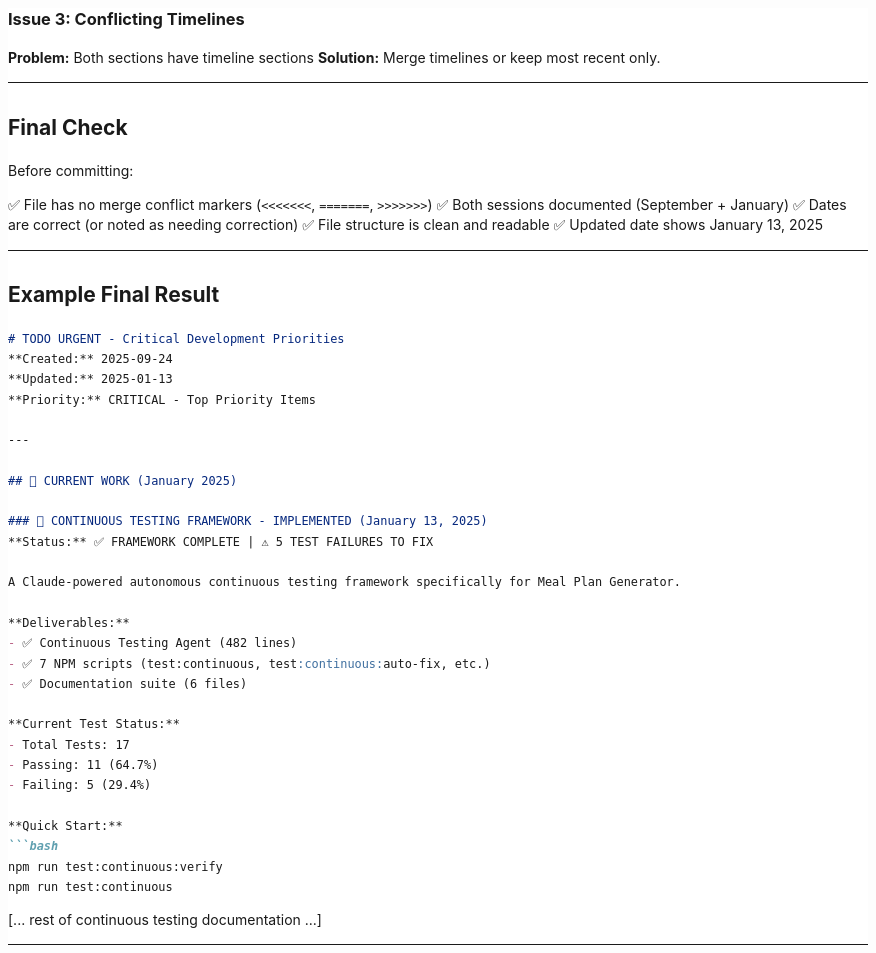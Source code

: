 ### Issue 3: Conflicting Timelines
**Problem:** Both sections have timeline sections
**Solution:** Merge timelines or keep most recent only.

---

## Final Check

Before committing:

✅ File has no merge conflict markers (`<<<<<<<`, `=======`, `>>>>>>>`)
✅ Both sessions documented (September + January)
✅ Dates are correct (or noted as needing correction)
✅ File structure is clean and readable
✅ Updated date shows January 13, 2025

---

## Example Final Result

```markdown
# TODO URGENT - Critical Development Priorities
**Created:** 2025-09-24
**Updated:** 2025-01-13
**Priority:** CRITICAL - Top Priority Items

---

## 🚀 CURRENT WORK (January 2025)

### 🤖 CONTINUOUS TESTING FRAMEWORK - IMPLEMENTED (January 13, 2025)
**Status:** ✅ FRAMEWORK COMPLETE | ⚠️ 5 TEST FAILURES TO FIX

A Claude-powered autonomous continuous testing framework specifically for Meal Plan Generator.

**Deliverables:**
- ✅ Continuous Testing Agent (482 lines)
- ✅ 7 NPM scripts (test:continuous, test:continuous:auto-fix, etc.)
- ✅ Documentation suite (6 files)

**Current Test Status:**
- Total Tests: 17
- Passing: 11 (64.7%)
- Failing: 5 (29.4%)

**Quick Start:**
```bash
npm run test:continuous:verify
npm run test:continuous
```

[... rest of continuous testing documentation ...]

---